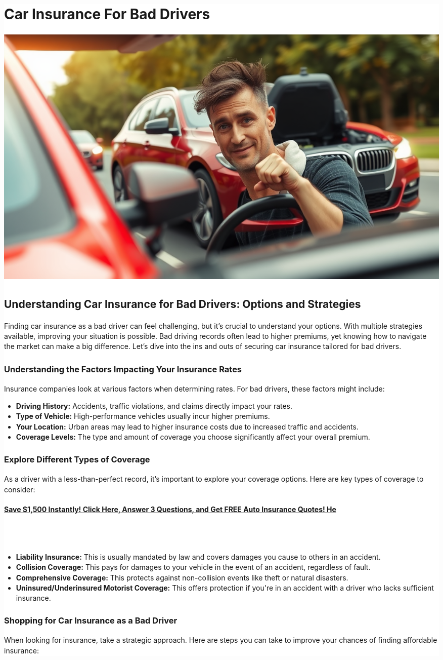 <h1>Car Insurance For Bad Drivers</h2>
<p><img src="/images/Car-Insurance-for-Bad-Drivers-1741481269.png"></p>
<h2>Understanding Car Insurance for Bad Drivers: Options and Strategies</h2><p>Finding car insurance as a bad driver can feel challenging, but it’s crucial to understand your options. With multiple strategies available, improving your situation is possible. Bad driving records often lead to higher premiums, yet knowing how to navigate the market can make a big difference. Let’s dive into the ins and outs of securing car insurance tailored for bad drivers.</p>
<h3>Understanding the Factors Impacting Your Insurance Rates</h3>
<p>Insurance companies look at various factors when determining rates. For bad drivers, these factors might include:</p>
<ul>
    <li><strong>Driving History:</strong> Accidents, traffic violations, and claims directly impact your rates.</li>
    <li><strong>Type of Vehicle:</strong> High-performance vehicles usually incur higher premiums.</li>
    <li><strong>Your Location:</strong> Urban areas may lead to higher insurance costs due to increased traffic and accidents.</li>
    <li><strong>Coverage Levels:</strong> The type and amount of coverage you choose significantly affect your overall premium.</li>
</ul>
<h3>Explore Different Types of Coverage</h3>
<p>As a driver with a less-than-perfect record, it’s important to explore your coverage options. Here are key types of coverage to consider:</p>
<h4><a href="https://smartfinancial.com/get-fast-quote.html?aid=114079&cid=7425&form_type=3&phone_cid=default&lead_type_id=1">Save $1,500 Instantly! Click Here, Answer 3 Questions, and Get FREE Auto Insurance Quotes! He</a></h4><br><br><ul>
    <li><strong>Liability Insurance:</strong> This is usually mandated by law and covers damages you cause to others in an accident.</li>
    <li><strong>Collision Coverage:</strong> This pays for damages to your vehicle in the event of an accident, regardless of fault.</li>
    <li><strong>Comprehensive Coverage:</strong> This protects against non-collision events like theft or natural disasters.</li>
    <li><strong>Uninsured/Underinsured Motorist Coverage:</strong> This offers protection if you're in an accident with a driver who lacks sufficient insurance.</li>
</ul>
<h3>Shopping for Car Insurance as a Bad Driver</h3>
<p>When looking for insurance, take a strategic approach. Here are steps you can take to improve your chances of finding affordable insurance:</p>
<ul>